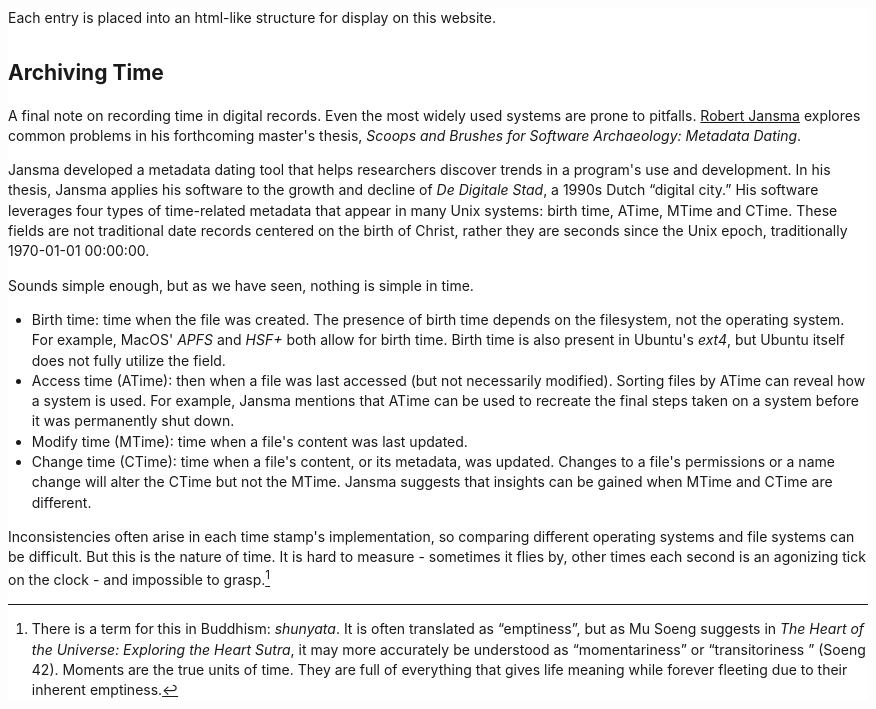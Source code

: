 Each entry is placed into an html-like structure for display on this website.

## Archiving Time

A final note on recording time in digital records. Even the most widely used systems are prone to pitfalls. [Robert Jansma](https://www.linkedin.com/in/robert-jansma-883230a8) explores common problems in his forthcoming master's thesis, *Scoops and Brushes for Software Archaeology: Metadata Dating*.

Jansma developed a metadata dating tool that helps researchers discover trends in a program's use and development. In his thesis, Jansma applies his software to the growth and decline of *De Digitale Stad*, a 1990s Dutch &ldquo;digital city.&rdquo; His software leverages four types of time-related metadata that appear in many Unix systems: birth time, ATime, MTime and CTime. These fields are not traditional date records centered on the birth of Christ, rather they are seconds since the Unix epoch, traditionally 1970-01-01 00:00:00.

Sounds simple enough, but as we have seen, nothing is simple in time.

- Birth time: time when the file was created. The presence of birth time depends on the filesystem, not the operating system. For example, MacOS' *APFS* and *HSF+* both allow for birth time. Birth time is also present in Ubuntu's *ext4*, but Ubuntu itself does not fully utilize the field.
- Access time (ATime): then when a file was last accessed (but not necessarily modified). Sorting files by ATime can reveal how a system is used. For example, Jansma mentions that ATime can be used to recreate the final steps taken on a system before it was permanently shut down.
- Modify time (MTime): time when a file's content was last updated.
- Change time (CTime): time when a file's content, or its metadata, was updated. Changes to a file's permissions or a name change will alter the CTime but not the MTime. Jansma suggests that insights can be gained when MTime and CTime are different.

Inconsistencies often arise in each time stamp's implementation, so comparing different operating systems and file systems can be difficult. But this is the nature of time. It is hard to measure - sometimes it flies by, other times each second is an agonizing tick on the clock - and impossible to grasp.[^shunyata]

[^shunyata]: There is a term for this in Buddhism: *shunyata*. It is often translated as &ldquo;emptiness&rdquo;, but as Mu Soeng suggests in *The Heart of the Universe: Exploring the Heart Sutra*, it may more accurately be understood as &ldquo;momentariness&rdquo; or &ldquo;transitoriness &rdquo; (Soeng 42). Moments are the true units of time. They are full of everything that gives life meaning while forever fleeting due to their inherent emptiness.


[^level-five]: {-} The OWL database from *Level Five*. (Chris Marker, *Level Five*, film (France: Les Films de l'Astrophore, Argos Films, 1997).)
[^mubi]: *Level Five* is available to [watch on Mubi](https://mubi.com/notebook/posts/forms-of-memory-close-up-on-chris-marker-s-level-five).
[^crais]: Benjamin Crais, "[Forms Of Memory: Close-Up On Chris Marker’S "Level Five"](https://mubi.com/notebook/posts/forms-of-memory-close-up-on-chris-marker-s-level-five)", MUBI, 2017. Crais' work references Jacques Ranciere, “Documentary Fiction: Marker and the Fiction of Memory”, *Film Fables* (157).
[^nextjournal]: Literals and expressions in this section can be evaluated as [a runnable notebook in Nextjournal](https://nextjournal.com/schmudde/java-time#time-literals). The notebook also includes more detailed information about Java Time and Joda Time in Clojure.
[^uuid]: A UUID is a [Universally Unique IDdentifier](https://en.wikipedia.org/wiki/Universally_unique_identifier). It denotes an ID that is so rare that the chance of another computer coming up with the same identifier is nearly zero. The type is not natively supported in Clojure, but the `#uuid` tagged literal adds this functionality.
[^instant]: An instant is an [object in Java](https://docs.oracle.com/javase/8/docs/api/java/time/Instant.html) that represents a single point in time.
[^edn]: edn was covered in [Part 1](/posts/2020-07-21-storing-time-1.html). It is a structured format for conveying values, often used where one might use JSON. More at the official [edn readme](https://github.com/edn-format/edn).
[^result]: Two notes on this result. First, `T00:00:00.000Z` is the timestamp for this date, automatically added by the system. Second, the string that generated this result, `"#inst \"2020-05-11\""`, uses the backslash (`\`) to differentiate the quotes that are part of the string from those which denote the string itself. This is known as an [escape character](https://en.wikipedia.org/wiki/Escape_character).
[^joda]: &ldquo;Joda-Time is the de facto standard date and time library for Java prior to Java SE 8. Users are now asked to migrate to java.time (JSR-310).&rdquo; ("[Joda-Time - Home](https://www.joda.org/joda-time/)", *joda.org*, 2020.)